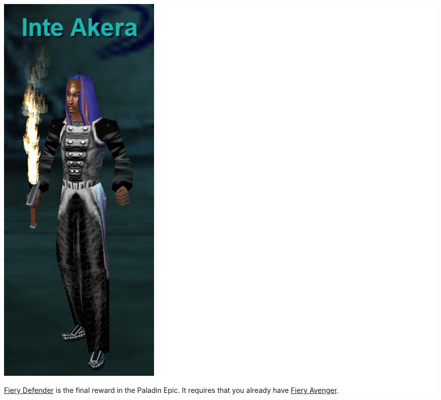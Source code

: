 ![Inte-Akera.jpg](/assets/images/epics/paladin/Inte-Akera.jpg)

[Fiery Defender](https://www.pqdi.cc/item/10099) is the final reward in the Paladin Epic. It requires that you already have [Fiery Avenger](https://www.pqdi.cc/item/11050).
